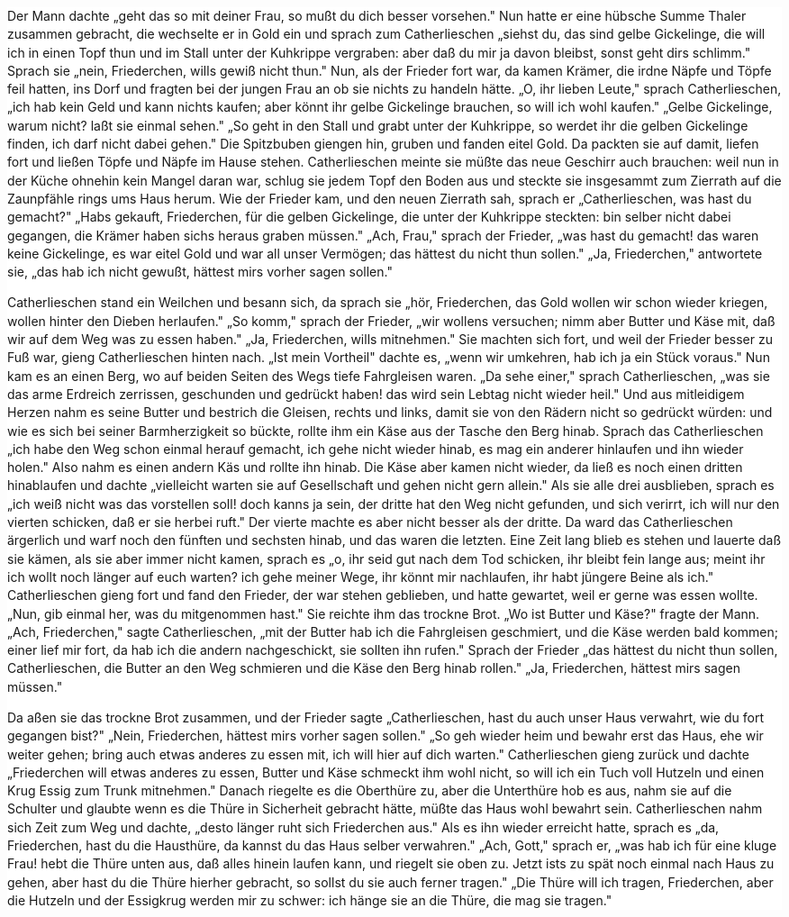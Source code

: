 Der Mann dachte „geht das so mit deiner Frau, so mußt du dich besser vorsehen." Nun hatte er eine hübsche Summe Thaler  zusammen gebracht, die wechselte er in Gold ein und sprach zum Catherlieschen „siehst du, das sind gelbe Gickelinge, die will ich in einen Topf thun und im Stall unter der Kuhkrippe vergraben: aber daß du mir ja davon bleibst, sonst geht dirs schlimm." Sprach sie „nein, Friederchen, wills gewiß nicht thun." Nun, als der Frieder fort war, da kamen Krämer, die irdne Näpfe und Töpfe feil hatten, ins Dorf und fragten bei der jungen Frau an ob sie nichts zu handeln hätte. „O, ihr lieben Leute," sprach Catherlieschen, „ich hab kein Geld und kann nichts kaufen; aber könnt ihr gelbe Gickelinge brauchen, so will ich wohl kaufen." „Gelbe Gickelinge, warum nicht? laßt sie einmal sehen." „So geht in den Stall und grabt unter der Kuhkrippe, so werdet ihr die gelben Gickelinge finden, ich darf nicht dabei gehen." Die Spitzbuben giengen hin, gruben und fanden eitel Gold. Da packten sie auf damit, liefen fort und ließen Töpfe und Näpfe im Hause stehen. Catherlieschen meinte sie müßte das neue Geschirr auch brauchen: weil nun in der Küche ohnehin kein Mangel daran war, schlug sie jedem Topf den Boden aus und steckte sie insgesammt zum Zierrath auf die Zaunpfähle rings ums Haus herum. Wie der Frieder kam, und den neuen Zierrath sah, sprach er „Catherlieschen, was hast du gemacht?" „Habs gekauft, Friederchen, für die gelben Gickelinge, die unter der Kuhkrippe steckten: bin selber nicht dabei gegangen, die Krämer haben sichs heraus graben müssen." „Ach, Frau," sprach der Frieder, „was hast du gemacht! das waren keine Gickelinge, es war eitel Gold und war all unser Vermögen; das hättest du nicht thun sollen." „Ja, Friederchen," antwortete sie, „das hab ich nicht gewußt, hättest mirs vorher sagen sollen." 

Catherlieschen stand ein Weilchen und besann sich, da sprach sie „hör, Friederchen, das Gold wollen wir schon wieder kriegen, wollen hinter den Dieben herlaufen." „So komm," sprach der Frieder,  „wir wollens versuchen; nimm aber Butter und Käse mit, daß wir auf dem Weg was zu essen haben." „Ja, Friederchen, wills mitnehmen." Sie machten sich fort, und weil der Frieder besser zu Fuß war, gieng Catherlieschen hinten nach. „Ist mein Vortheil" dachte es, „wenn wir umkehren, hab ich ja ein Stück voraus." Nun kam es an einen Berg, wo auf beiden Seiten des Wegs tiefe Fahrgleisen waren. „Da sehe einer," sprach Catherlieschen, „was sie das arme Erdreich zerrissen, geschunden und gedrückt haben! das wird sein Lebtag nicht wieder heil." Und aus mitleidigem Herzen nahm es seine Butter und bestrich die Gleisen, rechts und links, damit sie von den Rädern nicht so gedrückt würden: und wie es sich bei seiner Barmherzigkeit so bückte, rollte ihm ein Käse aus der Tasche den Berg hinab. Sprach das Catherlieschen „ich habe den Weg schon einmal herauf gemacht, ich gehe nicht wieder hinab, es mag ein anderer hinlaufen und ihn wieder holen." Also nahm es einen andern Käs und rollte ihn hinab. Die Käse aber kamen nicht wieder, da ließ es noch einen dritten hinablaufen und dachte „vielleicht warten sie auf Gesellschaft und gehen nicht gern allein." Als sie alle drei ausblieben, sprach es „ich weiß nicht was das vorstellen soll! doch kanns ja sein, der dritte hat den Weg nicht gefunden, und sich verirrt, ich will nur den vierten schicken, daß er sie herbei ruft." Der vierte machte es aber nicht besser als der dritte. Da ward das Catherlieschen ärgerlich und warf noch den fünften und sechsten hinab, und das waren die letzten. Eine Zeit lang blieb es stehen und lauerte daß sie kämen, als sie aber immer nicht kamen, sprach es „o, ihr seid gut nach dem Tod schicken, ihr bleibt fein lange aus; meint ihr ich wollt noch länger auf euch warten? ich gehe meiner Wege, ihr könnt mir nachlaufen, ihr habt jüngere Beine als ich." Catherlieschen gieng fort und fand den Frieder, der war stehen geblieben, und hatte gewartet, weil er gerne was essen wollte. „Nun,  gib einmal her, was du mitgenommen hast." Sie reichte ihm das trockne Brot. „Wo ist Butter und Käse?" fragte der Mann. „Ach, Friederchen," sagte Catherlieschen, „mit der Butter hab ich die Fahrgleisen geschmiert, und die Käse werden bald kommen; einer lief mir fort, da hab ich die andern nachgeschickt, sie sollten ihn rufen." Sprach der Frieder „das hättest du nicht thun sollen, Catherlieschen, die Butter an den Weg schmieren und die Käse den Berg hinab rollen." „Ja, Friederchen, hättest mirs sagen müssen." 

Da aßen sie das trockne Brot zusammen, und der Frieder sagte „Catherlieschen, hast du auch unser Haus verwahrt, wie du fort gegangen bist?" „Nein, Friederchen, hättest mirs vorher sagen sollen." „So geh wieder heim und bewahr erst das Haus, ehe wir weiter gehen; bring auch etwas anderes zu essen mit, ich will hier auf dich warten." Catherlieschen gieng zurück und dachte „Friederchen will etwas anderes zu essen, Butter und Käse schmeckt ihm wohl nicht, so will ich ein Tuch voll Hutzeln und einen Krug Essig zum Trunk mitnehmen." Danach riegelte es die Oberthüre zu, aber die Unterthüre hob es aus, nahm sie auf die Schulter und glaubte wenn es die Thüre in Sicherheit gebracht hätte, müßte das Haus wohl bewahrt sein. Catherlieschen nahm sich Zeit zum Weg und dachte, „desto länger ruht sich Friederchen aus." Als es ihn wieder erreicht hatte, sprach es „da, Friederchen, hast du die Hausthüre, da kannst du das Haus selber verwahren." „Ach, Gott," sprach er, „was hab ich für eine kluge Frau! hebt die Thüre unten aus, daß alles hinein laufen kann, und riegelt sie oben zu. Jetzt ists zu spät noch einmal nach Haus zu gehen, aber hast du die Thüre hierher gebracht, so sollst du sie auch ferner tragen." „Die Thüre will ich tragen, Friederchen, aber die Hutzeln und der Essigkrug werden mir zu schwer: ich hänge sie an die Thüre, die mag sie tragen." 

